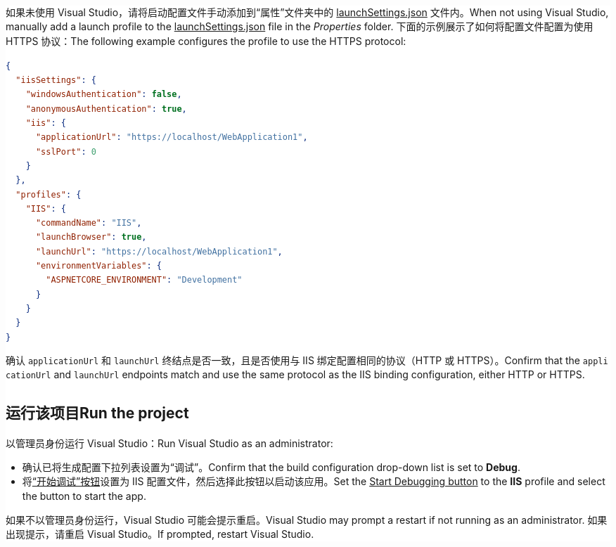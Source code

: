 <span data-ttu-id="86709-164">如果未使用 Visual Studio，请将启动配置文件手动添加到“属性”文件夹中的 [launchSettings.json](https://json.schemastore.org/launchsettings) 文件内。</span><span class="sxs-lookup"><span data-stu-id="86709-164">When not using Visual Studio, manually add a launch profile to the [launchSettings.json](https://json.schemastore.org/launchsettings) file in the *Properties* folder.</span></span> <span data-ttu-id="86709-165">下面的示例展示了如何将配置文件配置为使用 HTTPS 协议：</span><span class="sxs-lookup"><span data-stu-id="86709-165">The following example configures the profile to use the HTTPS protocol:</span></span>

```json
{
  "iisSettings": {
    "windowsAuthentication": false,
    "anonymousAuthentication": true,
    "iis": {
      "applicationUrl": "https://localhost/WebApplication1",
      "sslPort": 0
    }
  },
  "profiles": {
    "IIS": {
      "commandName": "IIS",
      "launchBrowser": true,
      "launchUrl": "https://localhost/WebApplication1",
      "environmentVariables": {
        "ASPNETCORE_ENVIRONMENT": "Development"
      }
    }
  }
}
```

<span data-ttu-id="86709-166">确认 `applicationUrl` 和 `launchUrl` 终结点是否一致，且是否使用与 IIS 绑定配置相同的协议（HTTP 或 HTTPS）。</span><span class="sxs-lookup"><span data-stu-id="86709-166">Confirm that the `applicationUrl` and `launchUrl` endpoints match and use the same protocol as the IIS binding configuration, either HTTP or HTTPS.</span></span>

## <a name="run-the-project"></a><span data-ttu-id="86709-167">运行该项目</span><span class="sxs-lookup"><span data-stu-id="86709-167">Run the project</span></span>

<span data-ttu-id="86709-168">以管理员身份运行 Visual Studio：</span><span class="sxs-lookup"><span data-stu-id="86709-168">Run Visual Studio as an administrator:</span></span>

* <span data-ttu-id="86709-169">确认已将生成配置下拉列表设置为“调试”。</span><span class="sxs-lookup"><span data-stu-id="86709-169">Confirm that the build configuration drop-down list is set to **Debug**.</span></span>
* <span data-ttu-id="86709-170">将[“开始调试”按钮](/visualstudio/debugger/debugger-feature-tour)设置为 IIS 配置文件，然后选择此按钮以启动该应用。</span><span class="sxs-lookup"><span data-stu-id="86709-170">Set the [Start Debugging button](/visualstudio/debugger/debugger-feature-tour) to the **IIS** profile and select the button to start the app.</span></span>

<span data-ttu-id="86709-171">如果不以管理员身份运行，Visual Studio 可能会提示重启。</span><span class="sxs-lookup"><span data-stu-id="86709-171">Visual Studio may prompt a restart if not running as an administrator.</span></span> <span data-ttu-id="86709-172">如果出现提示，请重启 Visual Studio。</span><span class="sxs-lookup"><span data-stu-id="86709-172">If prompted, restart Visual Studio.</span></span>

